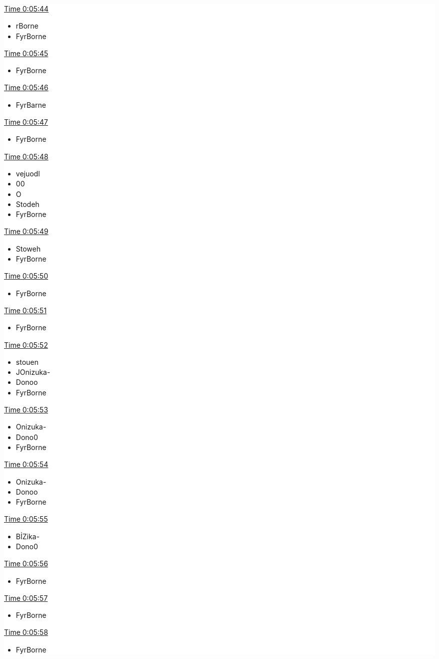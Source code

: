  [Time 0:05:44](https://youtu.be/h11oHMZ5xz4?t=339) 
- rBorne 
- FyrBorne 

 [Time 0:05:45](https://youtu.be/h11oHMZ5xz4?t=340) 
- FyrBorne 

 [Time 0:05:46](https://youtu.be/h11oHMZ5xz4?t=341) 
- FyrBarne 

 [Time 0:05:47](https://youtu.be/h11oHMZ5xz4?t=342) 
- FyrBorne 

 [Time 0:05:48](https://youtu.be/h11oHMZ5xz4?t=343) 
- vejuodl 
- 00 
- O 
- Stodeh 
- FyrBorne 

 [Time 0:05:49](https://youtu.be/h11oHMZ5xz4?t=344) 
- Stoweh 
- FyrBorne 

 [Time 0:05:50](https://youtu.be/h11oHMZ5xz4?t=345) 
- FyrBorne 

 [Time 0:05:51](https://youtu.be/h11oHMZ5xz4?t=346) 
- FyrBorne 

 [Time 0:05:52](https://youtu.be/h11oHMZ5xz4?t=347) 
- stouen 
- JOnizuka- 
- Donoo 
- FyrBorne 

 [Time 0:05:53](https://youtu.be/h11oHMZ5xz4?t=348) 
- Onizuka- 
- Dono0 
- FyrBorne 

 [Time 0:05:54](https://youtu.be/h11oHMZ5xz4?t=349) 
- Onizuka- 
- Donoo 
- FyrBorne 

 [Time 0:05:55](https://youtu.be/h11oHMZ5xz4?t=350) 
- BİZika- 
- Dono0 

 [Time 0:05:56](https://youtu.be/h11oHMZ5xz4?t=351) 
- FyrBorne 

 [Time 0:05:57](https://youtu.be/h11oHMZ5xz4?t=352) 
- FyrBorne 

 [Time 0:05:58](https://youtu.be/h11oHMZ5xz4?t=353) 
- FyrBorne 
